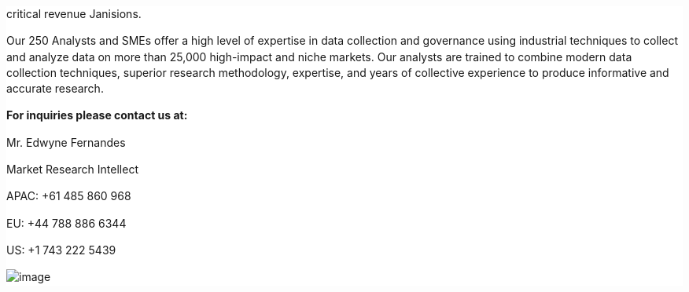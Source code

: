 critical revenue Janisions.</p><p><span class="">Our 250 Analysts and SMEs offer a high level of expertise in data collection and governance using industrial techniques to collect and analyze data on more than 25,000 high-impact and niche markets. Our analysts are trained to combine modern data collection techniques, superior research methodology, expertise, and years of collective experience to produce informative and accurate research.</span></p><p><strong>For inquiries please contact us at:</strong></p><p>Mr. Edwyne Fernandes</p><p>Market Research Intellect</p><p>APAC: +61 485 860 968</p><p>EU: +44 788 886 6344</p><p>US: +1 743 222 5439</p>
![image](https://github.com/user-attachments/assets/4334809c-9146-41f9-83d1-3275e7c468af)
